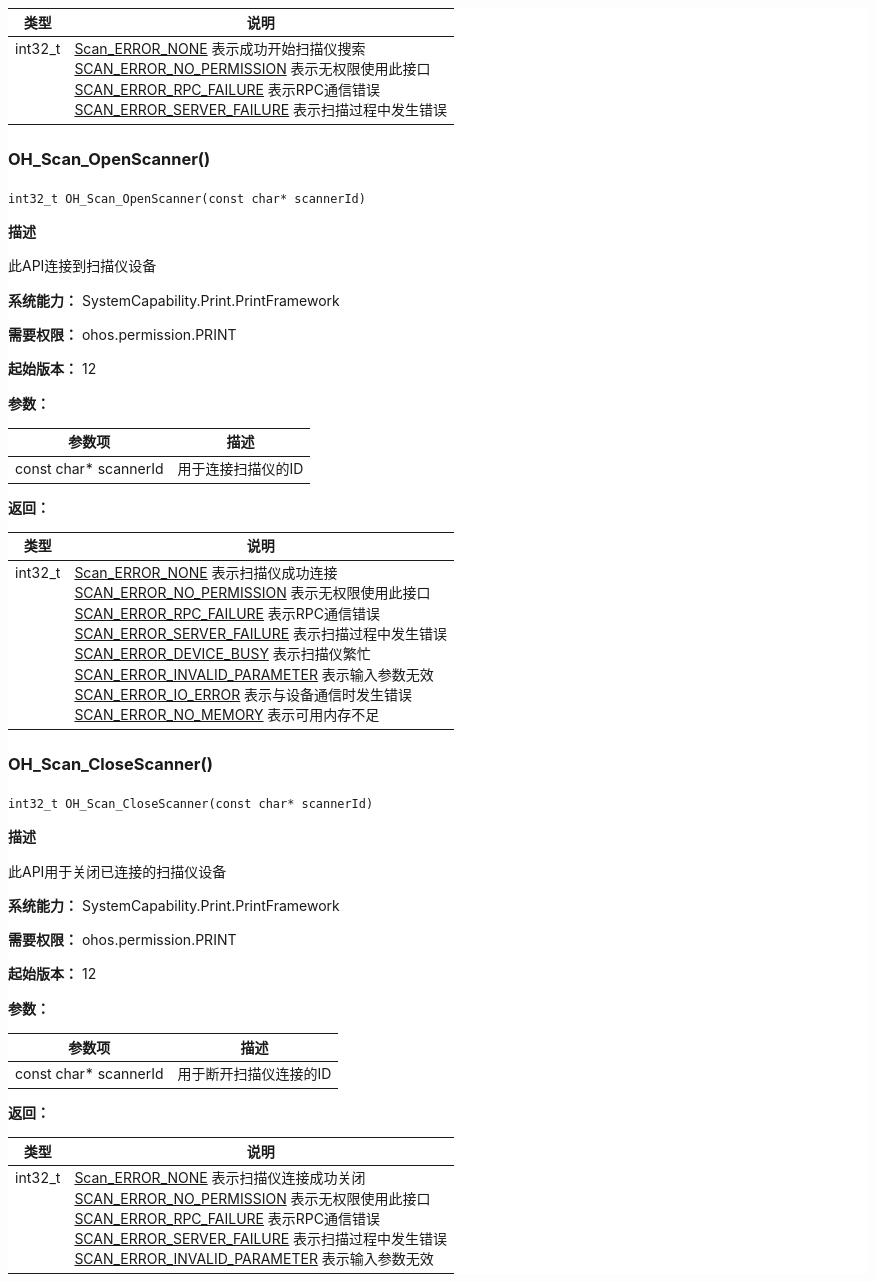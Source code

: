 | 类型 | 说明 |
| -- | -- |
| int32_t | [Scan_ERROR_NONE](#scan_errorcode) 表示成功开始扫描仪搜索<br>         [SCAN_ERROR_NO_PERMISSION](capi-ohscan-h.md#scan_errorcode) 表示无权限使用此接口<br>         [SCAN_ERROR_RPC_FAILURE](capi-ohscan-h.md#scan_errorcode) 表示RPC通信错误<br>         [SCAN_ERROR_SERVER_FAILURE](capi-ohscan-h.md#scan_errorcode) 表示扫描过程中发生错误 |

### OH_Scan_OpenScanner()

```
int32_t OH_Scan_OpenScanner(const char* scannerId)
```

**描述**

此API连接到扫描仪设备

**系统能力：** SystemCapability.Print.PrintFramework

**需要权限：** ohos.permission.PRINT

**起始版本：** 12

**参数：**

| 参数项 | 描述 |
| -- | -- |
| const char* scannerId | 用于连接扫描仪的ID |

**返回：**

| 类型 | 说明 |
| -- | -- |
| int32_t | [Scan_ERROR_NONE](#scan_errorcode) 表示扫描仪成功连接<br>         [SCAN_ERROR_NO_PERMISSION](capi-ohscan-h.md#scan_errorcode) 表示无权限使用此接口<br>         [SCAN_ERROR_RPC_FAILURE](capi-ohscan-h.md#scan_errorcode) 表示RPC通信错误<br>         [SCAN_ERROR_SERVER_FAILURE](capi-ohscan-h.md#scan_errorcode) 表示扫描过程中发生错误<br>         [SCAN_ERROR_DEVICE_BUSY](capi-ohscan-h.md#scan_errorcode) 表示扫描仪繁忙<br>         [SCAN_ERROR_INVALID_PARAMETER](capi-ohscan-h.md#scan_errorcode) 表示输入参数无效<br>         [SCAN_ERROR_IO_ERROR](capi-ohscan-h.md#scan_errorcode) 表示与设备通信时发生错误<br>         [SCAN_ERROR_NO_MEMORY](capi-ohscan-h.md#scan_errorcode) 表示可用内存不足 |

### OH_Scan_CloseScanner()

```
int32_t OH_Scan_CloseScanner(const char* scannerId)
```

**描述**

此API用于关闭已连接的扫描仪设备

**系统能力：** SystemCapability.Print.PrintFramework

**需要权限：** ohos.permission.PRINT

**起始版本：** 12

**参数：**

| 参数项 | 描述 |
| -- | -- |
| const char* scannerId | 用于断开扫描仪连接的ID |

**返回：**

| 类型 | 说明 |
| -- | -- |
| int32_t | [Scan_ERROR_NONE](#scan_errorcode) 表示扫描仪连接成功关闭<br>         [SCAN_ERROR_NO_PERMISSION](capi-ohscan-h.md#scan_errorcode) 表示无权限使用此接口<br>         [SCAN_ERROR_RPC_FAILURE](capi-ohscan-h.md#scan_errorcode) 表示RPC通信错误<br>         [SCAN_ERROR_SERVER_FAILURE](capi-ohscan-h.md#scan_errorcode) 表示扫描过程中发生错误<br>         [SCAN_ERROR_INVALID_PARAMETER](capi-ohscan-h.md#scan_errorcode) 表示输入参数无效 |

